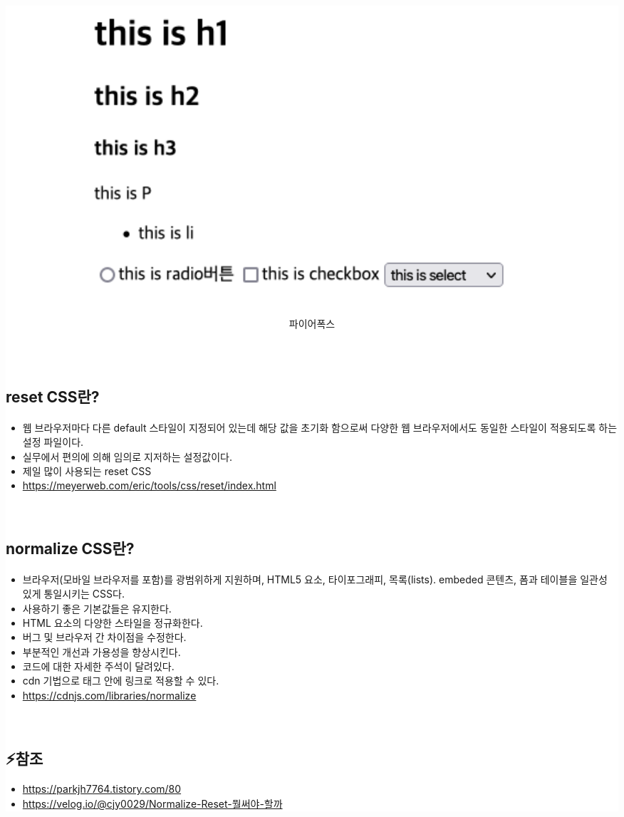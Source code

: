 <div align="center" style="margin-bottom: 2rem;">
  <figure>
    <img src="./images/230131_3.png" alt="missing" width="80%"/>
    <figcaption>파이어폭스</figcaption>
  </figure>
</div>

<br>

## reset CSS란?

- 웹 브라우저마다 다른 default 스타일이 지정되어 있는데 해당 값을 초기화 함으로써 다양한 웹 브라우저에서도 동일한 스타일이 적용되도록 하는 설정 파일이다.
- 실무에서 편의에 의해 임의로 지저하는 설정값이다.
- 제일 많이 사용되는 reset CSS
- <https://meyerweb.com/eric/tools/css/reset/index.html>

<br>

## normalize CSS란?

- 브라우저(모바일 브라우저를 포함)를 광범위하게 지원하며, HTML5 요소, 타이포그래피, 목록(lists). embeded 콘텐츠, 폼과 테이블을 일관성 있게 통일시키는 CSS다.
- 사용하기 좋은 기본값들은 유지한다.
- HTML 요소의 다양한 스타일을 정규화한다.
- 버그 및 브라우저 간 차이점을 수정한다.
- 부분적인 개선과 가용성을 향상시킨다.
- 코드에 대한 자세한 주석이 달려있다.
- cdn 기법으로 <head> 태그 안에 링크로 적용할 수 있다.
- <https://cdnjs.com/libraries/normalize>

<br>

## ⚡참조

- <https://parkjh7764.tistory.com/80>
- <https://velog.io/@cjy0029/Normalize-Reset-뭘써야-할까>
